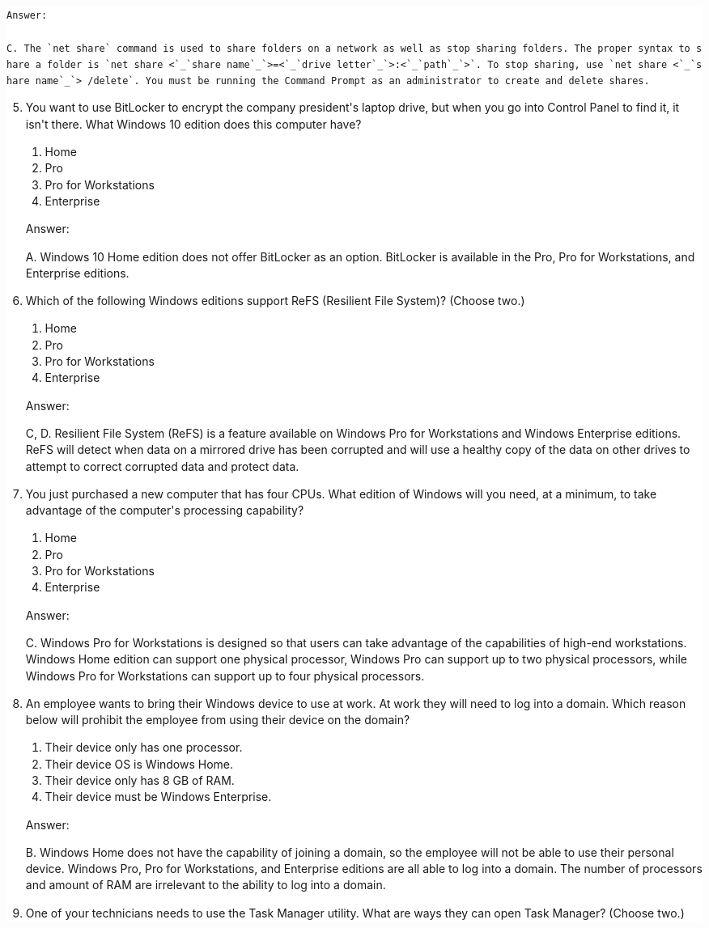     Answer:

    C. The `net share` command is used to share folders on a network as well as stop sharing folders. The proper syntax to share a folder is `net share <`_`share name`_`>=<`_`drive letter`_`>:<`_`path`_`>`. To stop sharing, use `net share <`_`share name`_`> /delete`. You must be running the Command Prompt as an administrator to create and delete shares.
5.  You want to use BitLocker to encrypt the company president's laptop drive, but when you go into Control Panel to find it, it isn't there. What Windows 10 edition does this computer have?

    1. Home
    2. Pro
    3. Pro for Workstations
    4. Enterprise

    Answer:

    A. Windows 10 Home edition does not offer BitLocker as an option. BitLocker is available in the Pro, Pro for Workstations, and Enterprise editions.
6.  Which of the following Windows editions support ReFS (Resilient File System)? (Choose two.)

    1. Home
    2. Pro
    3. Pro for Workstations
    4. Enterprise

    Answer:

    C, D. Resilient File System (ReFS) is a feature available on Windows Pro for Workstations and Windows Enterprise editions. ReFS will detect when data on a mirrored drive has been corrupted and will use a healthy copy of the data on other drives to attempt to correct corrupted data and protect data.
7.  You just purchased a new computer that has four CPUs. What edition of Windows will you need, at a minimum, to take advantage of the computer's processing capability?

    1. Home
    2. Pro
    3. Pro for Workstations
    4. Enterprise

    Answer:

    C. Windows Pro for Workstations is designed so that users can take advantage of the capabilities of high-end workstations. Windows Home edition can support one physical processor, Windows Pro can support up to two physical processors, while Windows Pro for Workstations can support up to four physical processors.
8.  An employee wants to bring their Windows device to use at work. At work they will need to log into a domain. Which reason below will prohibit the employee from using their device on the domain?

    1. Their device only has one processor.
    2. Their device OS is Windows Home.
    3. Their device only has 8 GB of RAM.
    4. Their device must be Windows Enterprise.

    Answer:

    B. Windows Home does not have the capability of joining a domain, so the employee will not be able to use their personal device. Windows Pro, Pro for Workstations, and Enterprise editions are all able to log into a domain. The number of processors and amount of RAM are irrelevant to the ability to log into a domain.
9.  One of your technicians needs to use the Task Manager utility. What are ways they can open Task Manager? (Choose two.)
